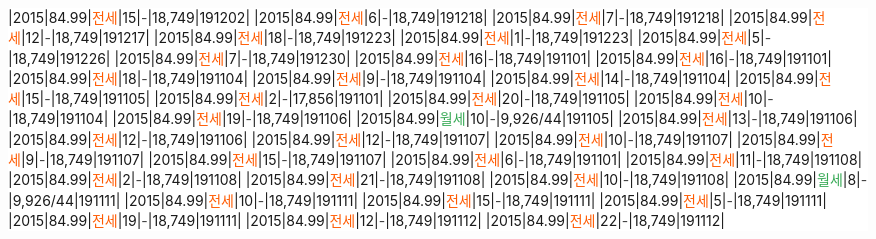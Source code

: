 |2015|84.99|<span style="color:#ff5a00">전세</span>|15|<span style="color:#444444">-</span>|18,749|191202|
|2015|84.99|<span style="color:#ff5a00">전세</span>|6|<span style="color:#444444">-</span>|18,749|191218|
|2015|84.99|<span style="color:#ff5a00">전세</span>|7|<span style="color:#444444">-</span>|18,749|191218|
|2015|84.99|<span style="color:#ff5a00">전세</span>|12|<span style="color:#444444">-</span>|18,749|191217|
|2015|84.99|<span style="color:#ff5a00">전세</span>|18|<span style="color:#444444">-</span>|18,749|191223|
|2015|84.99|<span style="color:#ff5a00">전세</span>|1|<span style="color:#444444">-</span>|18,749|191223|
|2015|84.99|<span style="color:#ff5a00">전세</span>|5|<span style="color:#444444">-</span>|18,749|191226|
|2015|84.99|<span style="color:#ff5a00">전세</span>|7|<span style="color:#444444">-</span>|18,749|191230|
|2015|84.99|<span style="color:#ff5a00">전세</span>|16|<span style="color:#444444">-</span>|18,749|191101|
|2015|84.99|<span style="color:#ff5a00">전세</span>|16|<span style="color:#444444">-</span>|18,749|191101|
|2015|84.99|<span style="color:#ff5a00">전세</span>|18|<span style="color:#444444">-</span>|18,749|191104|
|2015|84.99|<span style="color:#ff5a00">전세</span>|9|<span style="color:#444444">-</span>|18,749|191104|
|2015|84.99|<span style="color:#ff5a00">전세</span>|14|<span style="color:#444444">-</span>|18,749|191104|
|2015|84.99|<span style="color:#ff5a00">전세</span>|15|<span style="color:#444444">-</span>|18,749|191105|
|2015|84.99|<span style="color:#ff5a00">전세</span>|2|<span style="color:#444444">-</span>|17,856|191101|
|2015|84.99|<span style="color:#ff5a00">전세</span>|20|<span style="color:#444444">-</span>|18,749|191105|
|2015|84.99|<span style="color:#ff5a00">전세</span>|10|<span style="color:#444444">-</span>|18,749|191104|
|2015|84.99|<span style="color:#ff5a00">전세</span>|19|<span style="color:#444444">-</span>|18,749|191106|
|2015|84.99|<span style="color:#34a853">월세</span>|10|<span style="color:#444444">-</span>|9,926/44|191105|
|2015|84.99|<span style="color:#ff5a00">전세</span>|13|<span style="color:#444444">-</span>|18,749|191106|
|2015|84.99|<span style="color:#ff5a00">전세</span>|12|<span style="color:#444444">-</span>|18,749|191106|
|2015|84.99|<span style="color:#ff5a00">전세</span>|12|<span style="color:#444444">-</span>|18,749|191107|
|2015|84.99|<span style="color:#ff5a00">전세</span>|10|<span style="color:#444444">-</span>|18,749|191107|
|2015|84.99|<span style="color:#ff5a00">전세</span>|9|<span style="color:#444444">-</span>|18,749|191107|
|2015|84.99|<span style="color:#ff5a00">전세</span>|15|<span style="color:#444444">-</span>|18,749|191107|
|2015|84.99|<span style="color:#ff5a00">전세</span>|6|<span style="color:#444444">-</span>|18,749|191101|
|2015|84.99|<span style="color:#ff5a00">전세</span>|11|<span style="color:#444444">-</span>|18,749|191108|
|2015|84.99|<span style="color:#ff5a00">전세</span>|2|<span style="color:#444444">-</span>|18,749|191108|
|2015|84.99|<span style="color:#ff5a00">전세</span>|21|<span style="color:#444444">-</span>|18,749|191108|
|2015|84.99|<span style="color:#ff5a00">전세</span>|10|<span style="color:#444444">-</span>|18,749|191108|
|2015|84.99|<span style="color:#34a853">월세</span>|8|<span style="color:#444444">-</span>|9,926/44|191111|
|2015|84.99|<span style="color:#ff5a00">전세</span>|10|<span style="color:#444444">-</span>|18,749|191111|
|2015|84.99|<span style="color:#ff5a00">전세</span>|15|<span style="color:#444444">-</span>|18,749|191111|
|2015|84.99|<span style="color:#ff5a00">전세</span>|5|<span style="color:#444444">-</span>|18,749|191111|
|2015|84.99|<span style="color:#ff5a00">전세</span>|19|<span style="color:#444444">-</span>|18,749|191111|
|2015|84.99|<span style="color:#ff5a00">전세</span>|12|<span style="color:#444444">-</span>|18,749|191112|
|2015|84.99|<span style="color:#ff5a00">전세</span>|22|<span style="color:#444444">-</span>|18,749|191112|